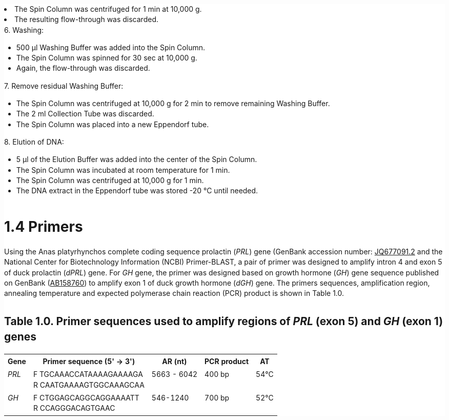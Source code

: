   <li>The Spin Column was centrifuged for 1 min at 10,000 g.</li>
  <li>The resulting flow-through was discarded.</li>
</ul>
6.	Washing:
<ul>
  <li>500 μl Washing Buffer was added into the Spin Column.</li>
  <li>The Spin Column was spinned for 30 sec at 10,000 g.</li>
  <li>Again, the flow-through was discarded.</li>
</ul>
7.	Remove residual Washing Buffer:
<ul>
  <li>The Spin Column was centrifuged at 10,000 g for 2 min to remove remaining Washing Buffer.</li>
  <li>The 2 ml Collection Tube was discarded.</li>
  <li>The Spin Column was placed into a new Eppendorf tube.</li>
</ul>
8.	Elution of DNA:
<ul>
  <li>5 μl of the Elution Buffer was added into the center of the Spin Column.</li>
  <li>The Spin Column was incubated at room temperature for 1 min.</li>
  <li>The Spin Column was centrifuged at 10,000 g for 1 min.</li>
  <li>The DNA extract in the Eppendorf tube was stored -20 °C until needed.</li>
</ul>

# 1.4	Primers
Using the Anas platyrhynchos complete coding sequence prolactin (<i>PRL</i>) gene (GenBank accession number: <a href="https://www.ncbi.nlm.nih.gov/nuccore/JQ677091.2/">JQ677091.2</a> and the National Center for Biotechnology Information (NCBI) Primer-BLAST, a pair of primer was designed to amplify intron 4 and exon 5 of duck prolactin (<i>dPRL</i>) gene. For <i>GH</i> gene, the primer was designed based on growth hormone (<i>GH</i>) gene sequence published on GenBank (<a href="https://www.ncbi.nlm.nih.gov/nuccore/AB158760/">AB158760</a>) to amplify exon 1 of duck growth hormone (<i>dGH</i>) gene. The primers sequences, amplification region, annealing temperature and expected polymerase chain reaction (PCR) product is shown in Table 1.0.

## Table 1.0. Primer sequences used to amplify regions of <i>PRL</i> (exon 5) and <i>GH</i> (exon 1) genes
<table>
  <tr>
    <th>Gene</th>
    <th>Primer sequence (5' → 3')</th>
    <th>AR (nt)</th>
    <th>PCR product</th>
    <th>AT</th>
  </tr>
  <tr>
	  <td><i>PRL</i></td>
    <td>F TGCAAACCATAAAAGAAAAGA<br>R CAATGAAAAGTGGCAAAGCAA</td>
    <td>5663 - 6042</td>
    <td>400 bp</td>
    <td>54°C</td>
  </tr>
  <tr>
    <td><i>GH</i></td>
    <td>F CTGGAGCAGGCAGGAAAATT<br>R CCAGGGACAGTGAAC</td>
    <td>546-1240</td>
    <td>700 bp</td>
    <td>52°C</td>
  </tr>
</table>
 			